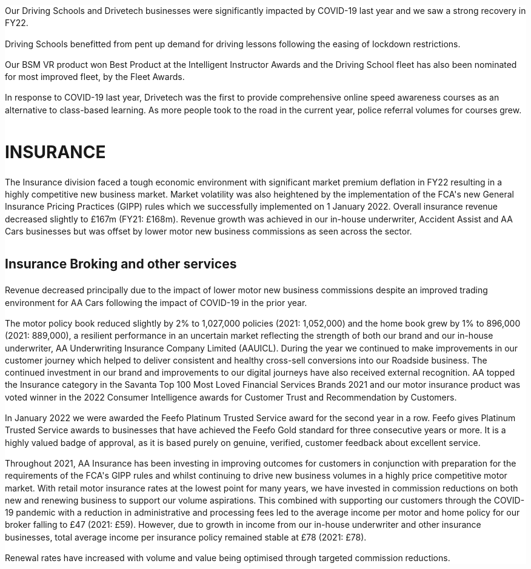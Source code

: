 Our Driving Schools and Drivetech businesses were significantly impacted by COVID-19 last year and we saw a strong recovery in FY22.

Driving Schools benefitted from pent up demand for driving lessons following the easing of lockdown restrictions.

Our BSM VR product won Best Product at the Intelligent Instructor Awards and the Driving School fleet has also been nominated for most improved fleet, by the Fleet Awards.

In response to COVID-19 last year, Drivetech was the first to provide comprehensive online speed awareness courses as an alternative to class-based learning. As more people took to the road in the current year, police referral volumes for courses grew.

# **INSURANCE**

The Insurance division faced a tough economic environment with significant market premium deflation in FY22 resulting in a highly competitive new business market. Market volatility was also heightened by the implementation of the FCA's new General Insurance Pricing Practices (GIPP) rules which we successfully implemented on 1 January 2022. Overall insurance revenue decreased slightly to £167m (FY21: £168m). Revenue growth was achieved in our in-house underwriter, Accident Assist and AA Cars businesses but was offset by lower motor new business commissions as seen across the sector.

## **Insurance Broking and other services**

Revenue decreased principally due to the impact of lower motor new business commissions despite an improved trading environment for AA Cars following the impact of COVID-19 in the prior year.

The motor policy book reduced slightly by 2% to 1,027,000 policies (2021: 1,052,000) and the home book grew by 1% to 896,000 (2021: 889,000), a resilient performance in an uncertain market reflecting the strength of both our brand and our in-house underwriter, AA Underwriting Insurance Company Limited (AAUICL). During the year we continued to make improvements in our customer journey which helped to deliver consistent and healthy cross-sell conversions into our Roadside business. The continued investment in our brand and improvements to our digital journeys have also received external recognition. AA topped the Insurance category in the Savanta Top 100 Most Loved Financial Services Brands 2021 and our motor insurance product was voted winner in the 2022 Consumer Intelligence awards for Customer Trust and Recommendation by Customers.

In January 2022 we were awarded the Feefo Platinum Trusted Service award for the second year in a row. Feefo gives Platinum Trusted Service awards to businesses that have achieved the Feefo Gold standard for three consecutive years or more. It is a highly valued badge of approval, as it is based purely on genuine, verified, customer feedback about excellent service.

Throughout 2021, AA Insurance has been investing in improving outcomes for customers in conjunction with preparation for the requirements of the FCA's GIPP rules and whilst continuing to drive new business volumes in a highly price competitive motor market. With retail motor insurance rates at the lowest point for many years, we have invested in commission reductions on both new and renewing business to support our volume aspirations. This combined with supporting our customers through the COVID-19 pandemic with a reduction in administrative and processing fees led to the average income per motor and home policy for our broker falling to £47 (2021: £59). However, due to growth in income from our in-house underwriter and other insurance businesses, total average income per insurance policy remained stable at £78 (2021: £78).

Renewal rates have increased with volume and value being optimised through targeted commission reductions.
